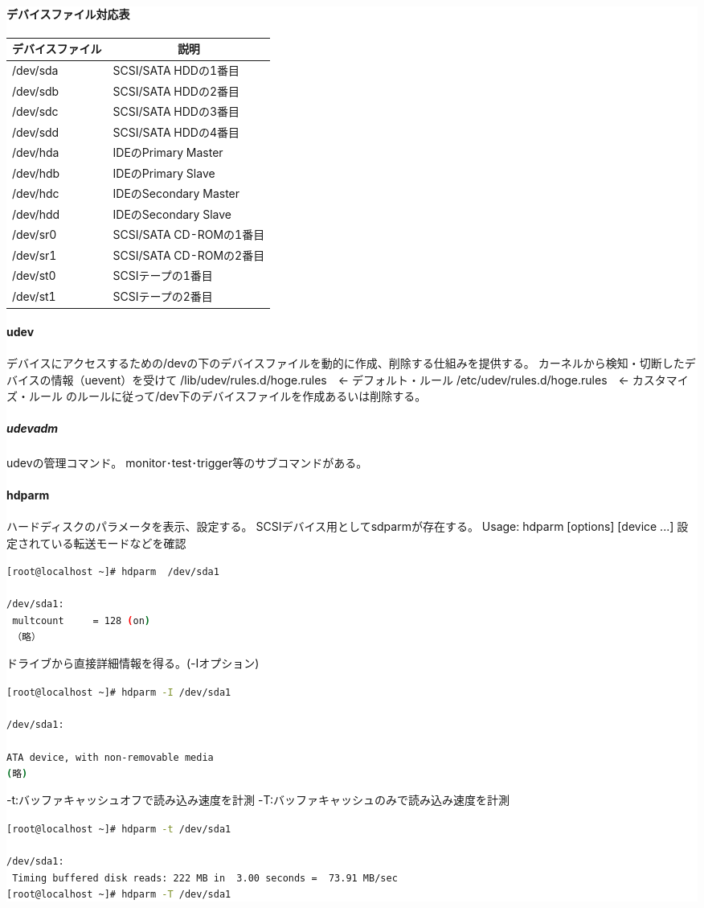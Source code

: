 #### デバイスファイル対応表
| デバイスファイル | 説明                        |
|-----------------|-----------------------------|
| /dev/sda        | SCSI/SATA HDDの1番目       |
| /dev/sdb        | SCSI/SATA HDDの2番目       |
| /dev/sdc        | SCSI/SATA HDDの3番目       |
| /dev/sdd        | SCSI/SATA HDDの4番目       |
| /dev/hda        | IDEのPrimary Master        |
| /dev/hdb        | IDEのPrimary Slave         |
| /dev/hdc        | IDEのSecondary Master      |
| /dev/hdd        | IDEのSecondary Slave       |
| /dev/sr0        | SCSI/SATA CD-ROMの1番目    |
| /dev/sr1        | SCSI/SATA CD-ROMの2番目    |
| /dev/st0        | SCSIテープの1番目          |
| /dev/st1        | SCSIテープの2番目          |

#### udev
デバイスにアクセスするための/devの下のデバイスファイルを動的に作成、削除する仕組みを提供する。
カーネルから検知・切断したデバイスの情報（uevent）を受けて
    /lib/udev/rules.d/hoge.rules　← デフォルト・ルール
    /etc/udev/rules.d/hoge.rules　← カスタマイズ・ルール
のルールに従って/dev下のデバイスファイルを作成あるいは削除する。

##### udevadm
udevの管理コマンド。
monitor･test･trigger等のサブコマンドがある。

#### hdparm
ハードディスクのパラメータを表示、設定する。
SCSIデバイス用としてsdparmが存在する。
Usage:  hdparm  [options] [device ...]
設定されている転送モードなどを確認
~~~.bash
[root@localhost ~]# hdparm  /dev/sda1

/dev/sda1:
 multcount     = 128 (on)
 （略）
~~~
ドライブから直接詳細情報を得る。(-Iオプション)
~~~.bash
[root@localhost ~]# hdparm -I /dev/sda1

/dev/sda1:

ATA device, with non-removable media
(略)
~~~
-t:バッファキャッシュオフで読み込み速度を計測
-T:バッファキャッシュのみで読み込み速度を計測
~~~.bash
[root@localhost ~]# hdparm -t /dev/sda1

/dev/sda1:
 Timing buffered disk reads: 222 MB in  3.00 seconds =  73.91 MB/sec
[root@localhost ~]# hdparm -T /dev/sda1
~~~